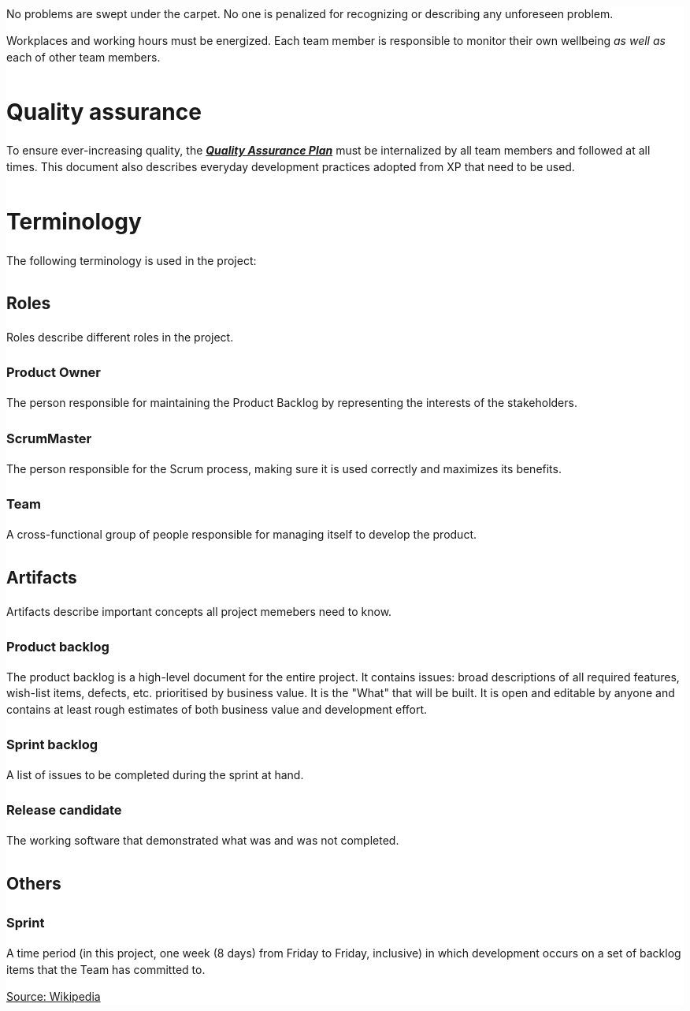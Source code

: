No problems are swept under the carpet. No one is penalized for recognizing or describing any unforeseen problem.

Workplaces and working hours must be energized. Each team member is responsible to monitor their own wellbeing _as well as_ each of other team members.


# Quality assurance #

To ensure ever-increasing quality, the _**[Quality Assurance Plan](Quality_assurance.md)**_ must be internalized by all team members and followed at all times.  This document also describes everyday development practices adopted from XP that need to be used.


# Terminology #

The following terminology is used in the project:

## Roles ##

Roles describe different roles in the project.

### Product Owner ###

The person responsible for maintaining the Product Backlog by representing the interests of the stakeholders.

### ScrumMaster ###

The person responsible for the Scrum process, making sure it is used correctly and maximizes its benefits.

### Team ###
A cross-functional group of people responsible for managing itself to develop the product.

## Artifacts ##

Artifacts describe important concepts all project memebers need to know.

### Product backlog ###
The product backlog is a high-level document for the entire project. It contains issues: broad descriptions of all required features, wish-list items, defects, etc. prioritised by business value. It is the "What" that will be built. It is open and editable by anyone and contains at least rough estimates of both business value and development effort.

### Sprint backlog ###
A list of issues to be completed during the sprint at hand.

### Release candidate ###
The working software that demonstrated what was and was not completed.

## Others ##

### Sprint ###
A time period (in this project, one week (8 days) from Friday to Friday, inclusive) in which development occurs on a set of backlog items that the Team has committed to.

[Source: Wikipedia](http://en.wikipedia.org/wiki/Scrum_(development))